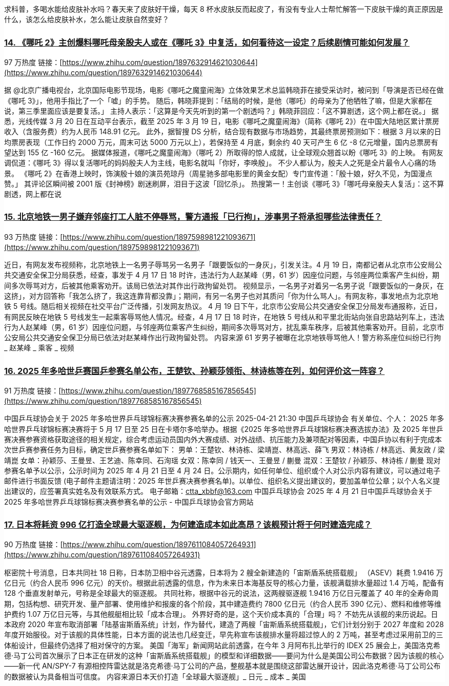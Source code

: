 求科普，多喝水能给皮肤补水吗？春天来了皮肤好干燥，每天 8 杯水皮肤反而起皮了，有没有专业人士帮忙解答一下皮肤干燥的真正原因是什么，该怎么给皮肤补水，怎么能让皮肤自然变好？

### [14. 《哪吒 2》主创爆料哪吒母亲殷夫人或在《哪吒 3》中复活，如何看待这一设定？后续剧情可能如何发展？](https://www.zhihu.com/question/1897632914621030644)
97 万热度 链接：[https://www.zhihu.com/question/1897632914621030644](https://www.zhihu.com/question/1897632914621030644)

据 @北京广播电视台，北京国际电影节现场，电影《哪吒之魔童闹海》立体效果艺术总监韩晓菲在接受采访时，被问到「导演是否已经在做《哪吒 3》」，他用手指比了一个「嘘」的手势。 随后，韩晓菲提到：「结局的时候，是他（哪吒）的母亲为了他牺牲了嘛，但是大家都在说，第三季里面应该是要复活。」 主持人表示：「这算是今天先听到的第一个剧透吗？」韩晓菲回应：「这不算剧透，这个网上都在说。」 据悉，光线传媒 3 月 20 日在互动平台表示，截至 2025 年 3 月 19 日，电影《哪吒之魔童闹海》（简称《哪吒 2》）在中国大陆地区累计票房收入（含服务费）约为人民币 148.91 亿元。 此外，据智搜 DS 分析，结合现有数据与市场趋势，其最终票房预测如下：根据 3 月以来的日均票房表现（工作日约 2000 万元，周末可达 5000 万元以上），若保持至 4 月底，剩余约 40 天可产生 6 亿 -8 亿元增量，国内总票房有望达到 155 亿 -160 亿元。 据媒体报道，《哪吒之魔童闹海》（哪吒 2）所取得的惊人成就，让全球观众翘首以盼《哪吒 3》的上映。 有网友调侃道：《哪吒 3》得以复活哪吒的妈妈殷夫人为主线，电影名就叫「你好，李唤殷」。 不少人都认为，殷夫人之死是全片最令人心痛的场景。 《哪吒 2》在香港上映时，饰演殷十娘的演员苑琼丹（周星驰多部电影里的黄金女配）专门宣传道：「殷十娘，好久不见，为国漫点赞。」 其评论区瞬间被 2001 版《封神榜》剧迷刷屏，泪目于这波「回忆杀」。 热搜第一！主创谈《哪吒 3》「哪吒母亲殷夫人复活」：这不算剧透，网上都在说

### [15. 北京地铁一男子嫌弃邻座打工人脏不停辱骂，警方通报「已行拘」，涉事男子将承担哪些法律责任？](https://www.zhihu.com/question/1897598981221093671)
93 万热度 链接：[https://www.zhihu.com/question/1897598981221093671](https://www.zhihu.com/question/1897598981221093671)

近日，有网友发布视频称，北京地铁上一名男子辱骂另一名男子「跟要饭似的一身灰」，引发关注。4 月 19 日，南都记者从北京市公安局公共交通安全保卫分局获悉，经查，事发于 4 月 17 日 18 时许，违法行为人赵某峰（男，61 岁）因座位问题，与邻座两位乘客产生纠纷，期间多次辱骂对方，后被其他乘客劝开。该局已依法对其作出行政拘留处罚。 视频显示，一名男子对着另一名男子说「跟要饭似的一身灰，在这挤」，对方回答称「我怎么挤了，我这连靠背都没靠」；期间，有另一名男子也对其质问「你为什么骂人」。有网友称，事发地点为北京地铁 5 号线。随后相关视频在社交平台广泛传播，引发网友热议。 4 月 19 日下午，北京市公安局公共交通安全保卫分局发布通报称，近日，有网民反映在地铁 5 号线发生一起乘客辱骂他人情况。经查，4 月 17 日 18 时许，在地铁 5 号线从和平里北街站向张自忠路站列车上，违法行为人赵某峰（男，61 岁）因座位问题，与邻座两位乘客产生纠纷，期间多次辱骂对方，扰乱乘车秩序，后被其他乘客劝开。目前，北京市公安局公共交通安全保卫分局已依法对赵某峰作出行政拘留处罚。 内容来源 61 岁男子被曝在北京地铁辱骂他人！警方称系座位纠纷已行拘 _ 赵某峰 _ 乘客 _ 视频

### [16. 2025 年多哈世乒赛国乒参赛名单公布，王楚钦、孙颖莎领衔、林诗栋等在列，如何评价这一阵容？](https://www.zhihu.com/question/1897768585167856545)
91 万热度 链接：[https://www.zhihu.com/question/1897768585167856545](https://www.zhihu.com/question/1897768585167856545)

中国乒乓球协会关于 2025 年多哈世界乒乓球锦标赛决赛参赛名单的公示 2025-04-21 21:30 中国乒乓球协会 有关单位、个人： 2025 年多哈世界乒乓球锦标赛决赛将于 5 月 17 日至 25 日在卡塔尔多哈举办。根据《2025 年多哈世界乒乓球锦标赛决赛选拔办法》及 2025 年世乒赛决赛参赛资格获取途径的相关规定，综合考虑运动员国内外大赛成绩、对外战绩、抗压能力及兼项配对等因素，中国乒协以有利于完成本次世乒赛参赛任务为目标，确定世乒赛参赛名单如下： 男单：王楚钦、林诗栋、梁靖崑、林高远、薛飞 男双：林诗栋 / 林高远、黄友政 / 梁靖崑 女单：孙颖莎、王曼昱、王艺迪、陈幸同、石洵瑶 女双：陈幸同 / 钱天一、王曼昱 / 蒯曼 混双：王楚钦 / 孙颖莎、林诗栋 / 蒯曼 现对参赛名单予以公示，公示时间为 2025 年 4 月 21 日至 4 月 24 日。公示期内，如任何单位、组织或个人对公示内容有建议，可以通过电子邮件进行书面反馈 (电子邮件主题请注明：2025 年世乒赛决赛参赛名单)。以单位、组织名义提出建议的，要加盖单位公章；以个人名义提出建议的，应签署真实姓名及有效联系方式。 电子邮箱：ctta_xbbf@163.com 中国乒乓球协会 2025 年 4 月 21 日中国乒乓球协会关于 2025 年多哈世界乒乓球锦标赛决赛参赛名单的公示 - 中国乒乓球协会官方网站

### [17. 日本将耗资 996 亿打造全球最大驱逐舰，为何建造成本如此高昂？该舰预计将于何时建造完成？](https://www.zhihu.com/question/1897611084057264931)
90 万热度 链接：[https://www.zhihu.com/question/1897611084057264931](https://www.zhihu.com/question/1897611084057264931)

枢密院十号消息，日本共同社 18 日称，日本防卫相中谷元透露，日本将为 2 艘全新建造的「宙斯盾系统搭载舰」 （ASEV）耗费 1.9416 万亿日元（约合人民币 996 亿元）的天价。根据此前透露的信息，作为未来日本海基反导的核心力量，该舰满载排水量超过 1.4 万吨，配备有 128 个垂直发射单元，号称是全球最大的驱逐舰。 共同社称，根据中谷元的说法，这两艘驱逐舰 1.9416 万亿日元覆盖了 40 年的全寿命周期，包括构想、研究开发、量产部署、使用维护和报废的各个阶段，其中建造费约 7800 亿日元（约合人民币 390 亿元）、燃料和维修等维护费约 1.07 万亿日元等，与其他舰艇相比较「成本合理」。 外界好奇的是，这个天价成本真的「合理」吗？ 不妨先从该舰的来历说起。日本政府 2020 年宣布取消部署「陆基宙斯盾系统」计划，作为替代，建造了两艘「宙斯盾系统搭载舰」，它们计划分别于 2027 年度和 2028 年度开始服役。对于该舰的具体性能，日本方面的说法也几经变迁，早先称宣布该舰排水量将超过惊人的 2 万吨，甚至考虑过采用前卫的三体船设计，但最终仍选择了相对保守的方案。 美国「海军」新闻网站此前透露，在今年 3 月阿布扎比举行的 IDEX 25 展会上，美国洛克希德·马丁公司首次展示了日本正在研发的这种「宙斯盾系统搭载舰」的模型和详细数据——要问为什么是美国公司公布数据？因为该舰的核心——新一代 AN/SPY-7 有源相控阵雷达就是洛克希德·马丁公司的产品，整舰基本就是围绕这部雷达展开设计，因此洛克希德·马丁公司公布的数据被认为具备相当可信度。 内容来源日本天价打造「全球最大驱逐舰」_ 日元 _ 成本 _ 美国
